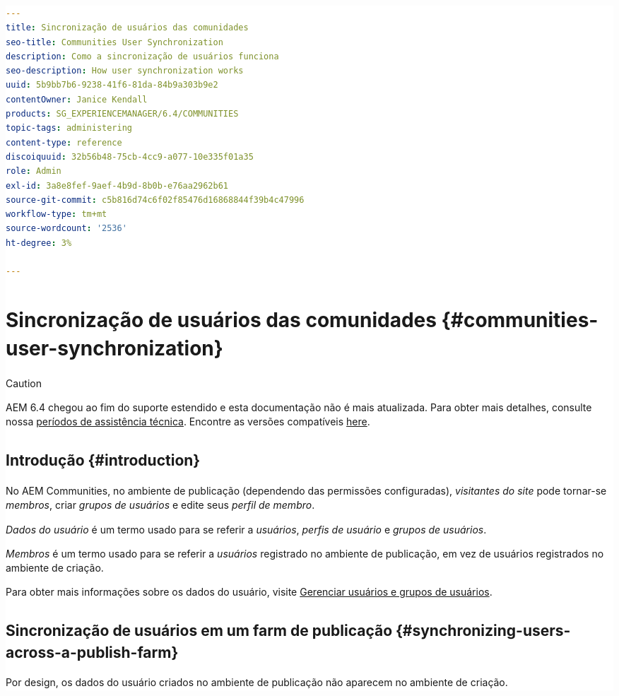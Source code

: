 ```yaml
---
title: Sincronização de usuários das comunidades
seo-title: Communities User Synchronization
description: Como a sincronização de usuários funciona
seo-description: How user synchronization works
uuid: 5b9bb7b6-9238-41f6-81da-84b9a303b9e2
contentOwner: Janice Kendall
products: SG_EXPERIENCEMANAGER/6.4/COMMUNITIES
topic-tags: administering
content-type: reference
discoiquuid: 32b56b48-75cb-4cc9-a077-10e335f01a35
role: Admin
exl-id: 3a8e8fef-9aef-4b9d-8b0b-e76aa2962b61
source-git-commit: c5b816d74c6f02f85476d16868844f39b4c47996
workflow-type: tm+mt
source-wordcount: '2536'
ht-degree: 3%

---
```


# Sincronização de usuários das comunidades {#communities-user-synchronization}

>[!CAUTION]
>
>AEM 6.4 chegou ao fim do suporte estendido e esta documentação não é mais atualizada. Para obter mais detalhes, consulte nossa [períodos de assistência técnica](https://helpx.adobe.com/br/support/programs/eol-matrix.html). Encontre as versões compatíveis [here](https://experienceleague.adobe.com/docs/).

## Introdução {#introduction}

No AEM Communities, no ambiente de publicação (dependendo das permissões configuradas), *visitantes do site* pode tornar-se *membros*, criar *grupos de usuários* e edite seus *perfil de membro*.

*Dados do usuário* é um termo usado para se referir a *usuários*, *perfis de usuário* e *grupos de usuários*.

*Membros* é um termo usado para se referir a *usuários* registrado no ambiente de publicação, em vez de usuários registrados no ambiente de criação.

Para obter mais informações sobre os dados do usuário, visite [Gerenciar usuários e grupos de usuários](users.md).

## Sincronização de usuários em um farm de publicação {#synchronizing-users-across-a-publish-farm}

Por design, os dados do usuário criados no ambiente de publicação não aparecem no ambiente de criação.
